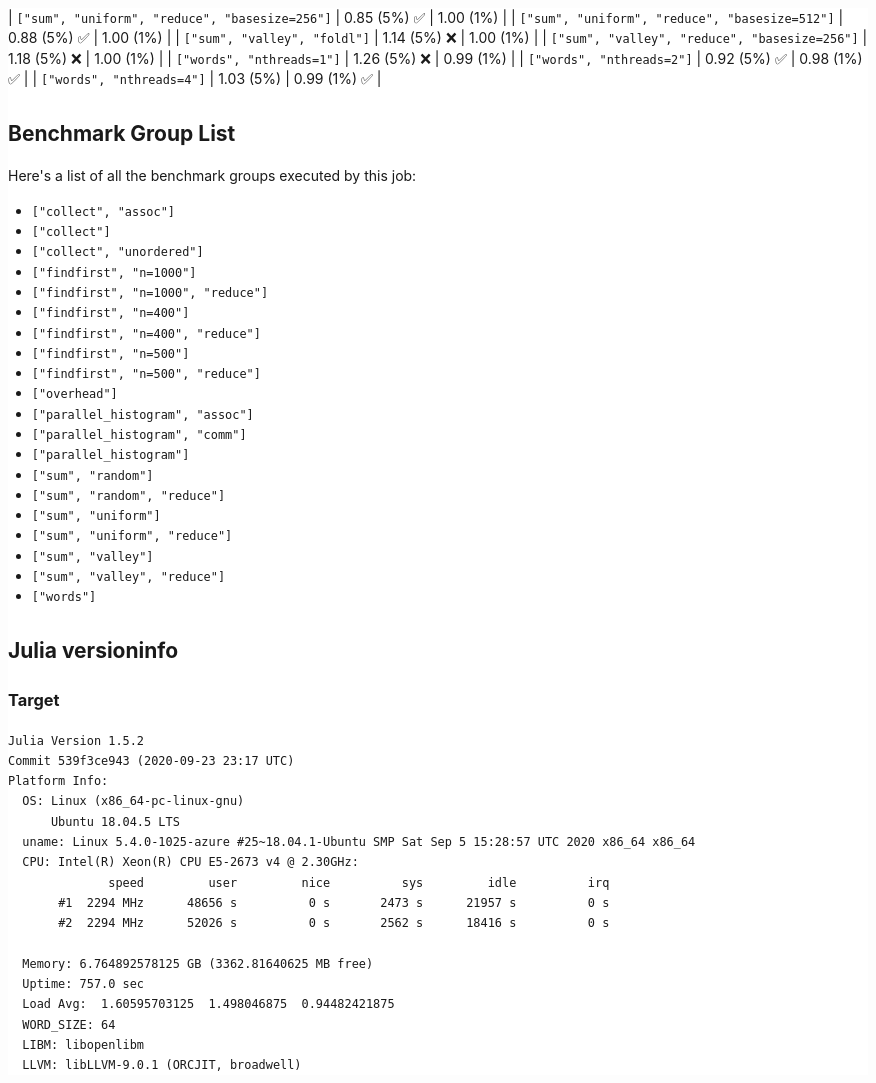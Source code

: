 | `["sum", "uniform", "reduce", "basesize=256"]`      | 0.85 (5%) :white_check_mark: |                   1.00 (1%)  |
| `["sum", "uniform", "reduce", "basesize=512"]`      | 0.88 (5%) :white_check_mark: |                   1.00 (1%)  |
| `["sum", "valley", "foldl"]`                        |                1.14 (5%) :x: |                   1.00 (1%)  |
| `["sum", "valley", "reduce", "basesize=256"]`       |                1.18 (5%) :x: |                   1.00 (1%)  |
| `["words", "nthreads=1"]`                           |                1.26 (5%) :x: |                   0.99 (1%)  |
| `["words", "nthreads=2"]`                           | 0.92 (5%) :white_check_mark: | 0.98 (1%) :white_check_mark: |
| `["words", "nthreads=4"]`                           |                   1.03 (5%)  | 0.99 (1%) :white_check_mark: |

## Benchmark Group List
Here's a list of all the benchmark groups executed by this job:

- `["collect", "assoc"]`
- `["collect"]`
- `["collect", "unordered"]`
- `["findfirst", "n=1000"]`
- `["findfirst", "n=1000", "reduce"]`
- `["findfirst", "n=400"]`
- `["findfirst", "n=400", "reduce"]`
- `["findfirst", "n=500"]`
- `["findfirst", "n=500", "reduce"]`
- `["overhead"]`
- `["parallel_histogram", "assoc"]`
- `["parallel_histogram", "comm"]`
- `["parallel_histogram"]`
- `["sum", "random"]`
- `["sum", "random", "reduce"]`
- `["sum", "uniform"]`
- `["sum", "uniform", "reduce"]`
- `["sum", "valley"]`
- `["sum", "valley", "reduce"]`
- `["words"]`

## Julia versioninfo

### Target
```
Julia Version 1.5.2
Commit 539f3ce943 (2020-09-23 23:17 UTC)
Platform Info:
  OS: Linux (x86_64-pc-linux-gnu)
      Ubuntu 18.04.5 LTS
  uname: Linux 5.4.0-1025-azure #25~18.04.1-Ubuntu SMP Sat Sep 5 15:28:57 UTC 2020 x86_64 x86_64
  CPU: Intel(R) Xeon(R) CPU E5-2673 v4 @ 2.30GHz: 
              speed         user         nice          sys         idle          irq
       #1  2294 MHz      48656 s          0 s       2473 s      21957 s          0 s
       #2  2294 MHz      52026 s          0 s       2562 s      18416 s          0 s
       
  Memory: 6.764892578125 GB (3362.81640625 MB free)
  Uptime: 757.0 sec
  Load Avg:  1.60595703125  1.498046875  0.94482421875
  WORD_SIZE: 64
  LIBM: libopenlibm
  LLVM: libLLVM-9.0.1 (ORCJIT, broadwell)
```
